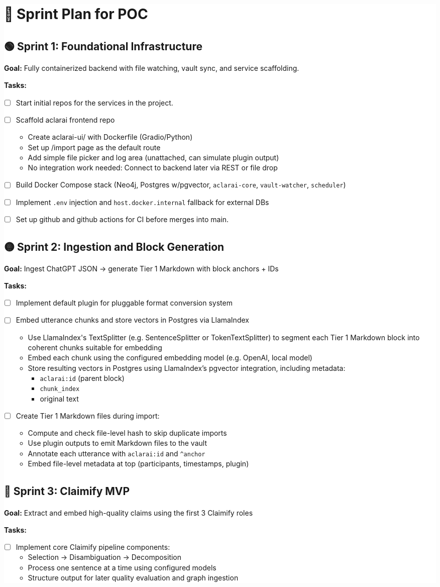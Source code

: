 # 🧭 Sprint Plan for POC

## 🟢 **Sprint 1: Foundational Infrastructure**

**Goal:** Fully containerized backend with file watching, vault sync, and service scaffolding.

**Tasks:**

* [ ] Start initial repos for the services in the project.
* [ ] Scaffold aclarai frontend repo
  - Create aclarai-ui/ with Dockerfile (Gradio/Python)
  - Set up /import page as the default route
  - Add simple file picker and log area (unattached, can simulate plugin output)
  - No integration work needed: Connect to backend later via REST or file drop

* [ ] Build Docker Compose stack (Neo4j, Postgres w/pgvector, `aclarai-core`, `vault-watcher`, `scheduler`)
* [ ] Implement `.env` injection and `host.docker.internal` fallback for external DBs
* [ ] Set up github and github actions for CI before merges into main.


## 🟡 **Sprint 2: Ingestion and Block Generation**

**Goal:** Ingest ChatGPT JSON → generate Tier 1 Markdown with block anchors + IDs

**Tasks:**

* [ ] Implement default plugin for pluggable format conversion system
* [ ] Embed utterance chunks and store vectors in Postgres via LlamaIndex
  * Use LlamaIndex's TextSplitter (e.g. SentenceSplitter or TokenTextSplitter) to segment each Tier 1 Markdown block into coherent chunks suitable for embedding
  * Embed each chunk using the configured embedding model (e.g. OpenAI, local model)
  * Store resulting vectors in Postgres using LlamaIndex’s pgvector integration, including metadata:
    * `aclarai:id` (parent block)
    * `chunk_index`
    * original text

* [ ] Create Tier 1 Markdown files during import:
  * Compute and check file-level hash to skip duplicate imports
  * Use plugin outputs to emit Markdown files to the vault
  * Annotate each utterance with `aclarai:id` and `^anchor`
  * Embed file-level metadata at top (participants, timestamps, plugin)

## 🔵 **Sprint 3: Claimify MVP**

**Goal:** Extract and embed high-quality claims using the first 3 Claimify roles

**Tasks:**

* [ ] Implement core Claimify pipeline components:
  * Selection → Disambiguation → Decomposition
  * Process one sentence at a time using configured models
  * Structure output for later quality evaluation and graph ingestion
